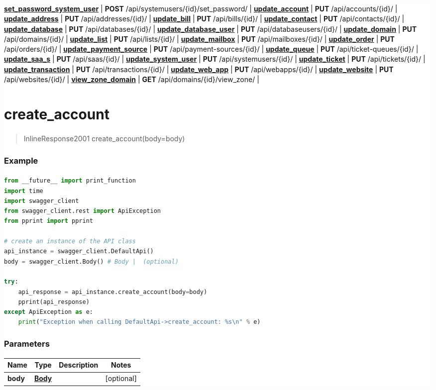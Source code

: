 [**set_password_system_user**](DefaultApi.md#set_password_system_user) | **POST** /api/systemusers/{id}/set_password/ | 
[**update_account**](DefaultApi.md#update_account) | **PUT** /api/accounts/{id}/ | 
[**update_address**](DefaultApi.md#update_address) | **PUT** /api/addresses/{id}/ | 
[**update_bill**](DefaultApi.md#update_bill) | **PUT** /api/bills/{id}/ | 
[**update_contact**](DefaultApi.md#update_contact) | **PUT** /api/contacts/{id}/ | 
[**update_database**](DefaultApi.md#update_database) | **PUT** /api/databases/{id}/ | 
[**update_database_user**](DefaultApi.md#update_database_user) | **PUT** /api/databaseusers/{id}/ | 
[**update_domain**](DefaultApi.md#update_domain) | **PUT** /api/domains/{id}/ | 
[**update_list**](DefaultApi.md#update_list) | **PUT** /api/lists/{id}/ | 
[**update_mailbox**](DefaultApi.md#update_mailbox) | **PUT** /api/mailboxes/{id}/ | 
[**update_order**](DefaultApi.md#update_order) | **PUT** /api/orders/{id}/ | 
[**update_payment_source**](DefaultApi.md#update_payment_source) | **PUT** /api/payment-sources/{id}/ | 
[**update_queue**](DefaultApi.md#update_queue) | **PUT** /api/ticket-queues/{id}/ | 
[**update_saa_s**](DefaultApi.md#update_saa_s) | **PUT** /api/saas/{id}/ | 
[**update_system_user**](DefaultApi.md#update_system_user) | **PUT** /api/systemusers/{id}/ | 
[**update_ticket**](DefaultApi.md#update_ticket) | **PUT** /api/tickets/{id}/ | 
[**update_transaction**](DefaultApi.md#update_transaction) | **PUT** /api/transactions/{id}/ | 
[**update_web_app**](DefaultApi.md#update_web_app) | **PUT** /api/webapps/{id}/ | 
[**update_website**](DefaultApi.md#update_website) | **PUT** /api/websites/{id}/ | 
[**view_zone_domain**](DefaultApi.md#view_zone_domain) | **GET** /api/domains/{id}/view_zone/ | 

# **create_account**
> InlineResponse2001 create_account(body=body)



### Example
```python
from __future__ import print_function
import time
import swagger_client
from swagger_client.rest import ApiException
from pprint import pprint

# create an instance of the API class
api_instance = swagger_client.DefaultApi()
body = swagger_client.Body() # Body |  (optional)

try:
    api_response = api_instance.create_account(body=body)
    pprint(api_response)
except ApiException as e:
    print("Exception when calling DefaultApi->create_account: %s\n" % e)
```

### Parameters

Name | Type | Description  | Notes
------------- | ------------- | ------------- | -------------
 **body** | [**Body**](Body.md)|  | [optional] 
